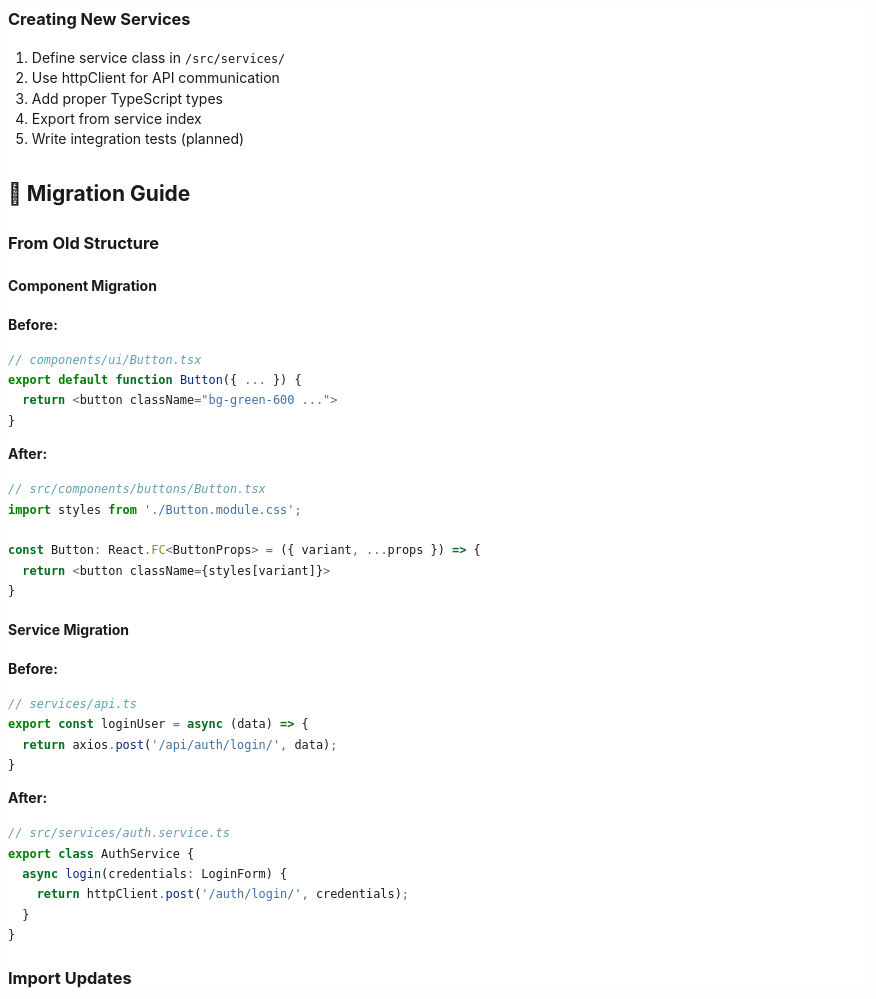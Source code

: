 ### Creating New Services

1. Define service class in `/src/services/`
2. Use httpClient for API communication
3. Add proper TypeScript types
4. Export from service index
5. Write integration tests (planned)

## 📝 Migration Guide

### From Old Structure

#### Component Migration

**Before:**
```typescript
// components/ui/Button.tsx
export default function Button({ ... }) {
  return <button className="bg-green-600 ...">
}
```

**After:**
```typescript
// src/components/buttons/Button.tsx
import styles from './Button.module.css';

const Button: React.FC<ButtonProps> = ({ variant, ...props }) => {
  return <button className={styles[variant]}>
}
```

#### Service Migration

**Before:**
```typescript
// services/api.ts
export const loginUser = async (data) => {
  return axios.post('/api/auth/login/', data);
}
```

**After:**
```typescript
// src/services/auth.service.ts
export class AuthService {
  async login(credentials: LoginForm) {
    return httpClient.post('/auth/login/', credentials);
  }
}
```

### Import Updates
